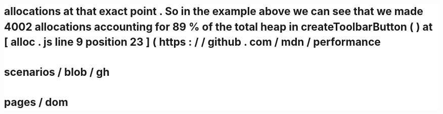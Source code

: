 allocations
at
that
exact
point
.
So
in
the
example
above
we
can
see
that
we
made
4002
allocations
accounting
for
89
%
of
the
total
heap
in
createToolbarButton
(
)
at
[
alloc
.
js
line
9
position
23
]
(
https
:
/
/
github
.
com
/
mdn
/
performance
-
scenarios
/
blob
/
gh
-
pages
/
dom
-